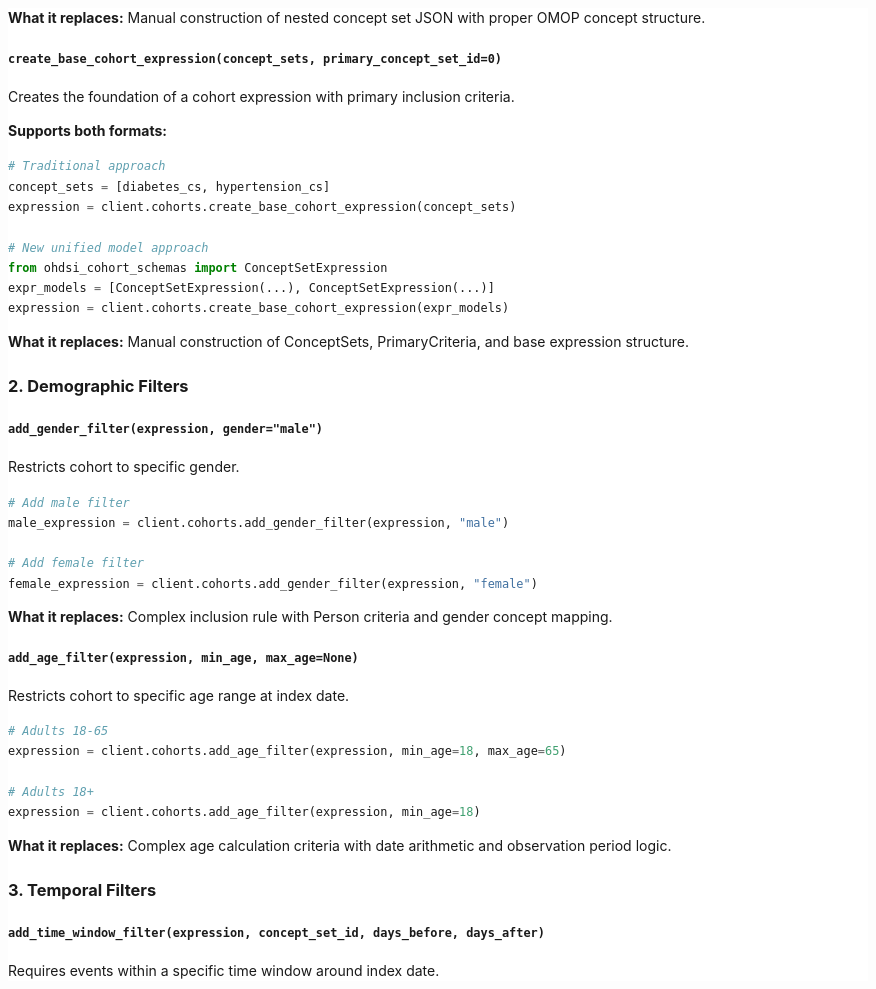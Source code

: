 **What it replaces:** Manual construction of nested concept set JSON with proper OMOP concept structure.

#### `create_base_cohort_expression(concept_sets, primary_concept_set_id=0)`
Creates the foundation of a cohort expression with primary inclusion criteria.

**Supports both formats:**
```python
# Traditional approach
concept_sets = [diabetes_cs, hypertension_cs]
expression = client.cohorts.create_base_cohort_expression(concept_sets)

# New unified model approach  
from ohdsi_cohort_schemas import ConceptSetExpression
expr_models = [ConceptSetExpression(...), ConceptSetExpression(...)]
expression = client.cohorts.create_base_cohort_expression(expr_models)
```

**What it replaces:** Manual construction of ConceptSets, PrimaryCriteria, and base expression structure.

### 2. Demographic Filters

#### `add_gender_filter(expression, gender="male")`
Restricts cohort to specific gender.

```python
# Add male filter
male_expression = client.cohorts.add_gender_filter(expression, "male")

# Add female filter  
female_expression = client.cohorts.add_gender_filter(expression, "female")
```

**What it replaces:** Complex inclusion rule with Person criteria and gender concept mapping.

#### `add_age_filter(expression, min_age, max_age=None)`
Restricts cohort to specific age range at index date.

```python
# Adults 18-65
expression = client.cohorts.add_age_filter(expression, min_age=18, max_age=65)

# Adults 18+
expression = client.cohorts.add_age_filter(expression, min_age=18)
```

**What it replaces:** Complex age calculation criteria with date arithmetic and observation period logic.

### 3. Temporal Filters

#### `add_time_window_filter(expression, concept_set_id, days_before, days_after)`
Requires events within a specific time window around index date.
